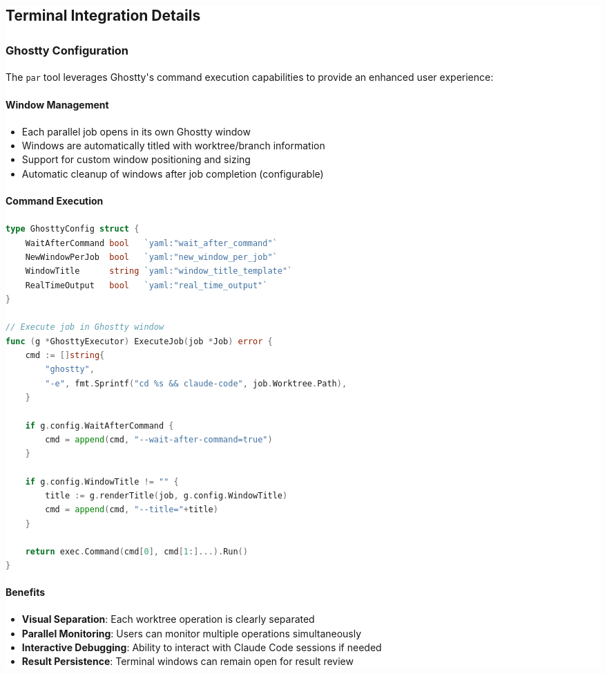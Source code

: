 ## Terminal Integration Details

### Ghostty Configuration

The `par` tool leverages Ghostty's command execution capabilities to provide an enhanced user experience:

#### Window Management
- Each parallel job opens in its own Ghostty window
- Windows are automatically titled with worktree/branch information
- Support for custom window positioning and sizing
- Automatic cleanup of windows after job completion (configurable)

#### Command Execution
```go
type GhosttyConfig struct {
    WaitAfterCommand bool   `yaml:"wait_after_command"`
    NewWindowPerJob  bool   `yaml:"new_window_per_job"`
    WindowTitle      string `yaml:"window_title_template"`
    RealTimeOutput   bool   `yaml:"real_time_output"`
}

// Execute job in Ghostty window
func (g *GhosttyExecutor) ExecuteJob(job *Job) error {
    cmd := []string{
        "ghostty",
        "-e", fmt.Sprintf("cd %s && claude-code", job.Worktree.Path),
    }
    
    if g.config.WaitAfterCommand {
        cmd = append(cmd, "--wait-after-command=true")
    }
    
    if g.config.WindowTitle != "" {
        title := g.renderTitle(job, g.config.WindowTitle)
        cmd = append(cmd, "--title="+title)
    }
    
    return exec.Command(cmd[0], cmd[1:]...).Run()
}
```

#### Benefits
- **Visual Separation**: Each worktree operation is clearly separated
- **Parallel Monitoring**: Users can monitor multiple operations simultaneously
- **Interactive Debugging**: Ability to interact with Claude Code sessions if needed
- **Result Persistence**: Terminal windows can remain open for result review
